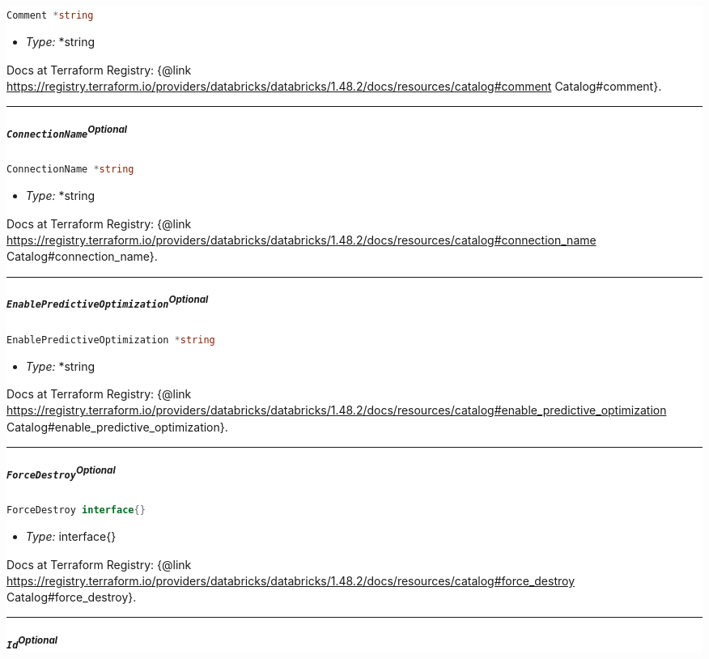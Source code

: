 ```go
Comment *string
```

- *Type:* *string

Docs at Terraform Registry: {@link https://registry.terraform.io/providers/databricks/databricks/1.48.2/docs/resources/catalog#comment Catalog#comment}.

---

##### `ConnectionName`<sup>Optional</sup> <a name="ConnectionName" id="@cdktf/provider-databricks.catalog.CatalogConfig.property.connectionName"></a>

```go
ConnectionName *string
```

- *Type:* *string

Docs at Terraform Registry: {@link https://registry.terraform.io/providers/databricks/databricks/1.48.2/docs/resources/catalog#connection_name Catalog#connection_name}.

---

##### `EnablePredictiveOptimization`<sup>Optional</sup> <a name="EnablePredictiveOptimization" id="@cdktf/provider-databricks.catalog.CatalogConfig.property.enablePredictiveOptimization"></a>

```go
EnablePredictiveOptimization *string
```

- *Type:* *string

Docs at Terraform Registry: {@link https://registry.terraform.io/providers/databricks/databricks/1.48.2/docs/resources/catalog#enable_predictive_optimization Catalog#enable_predictive_optimization}.

---

##### `ForceDestroy`<sup>Optional</sup> <a name="ForceDestroy" id="@cdktf/provider-databricks.catalog.CatalogConfig.property.forceDestroy"></a>

```go
ForceDestroy interface{}
```

- *Type:* interface{}

Docs at Terraform Registry: {@link https://registry.terraform.io/providers/databricks/databricks/1.48.2/docs/resources/catalog#force_destroy Catalog#force_destroy}.

---

##### `Id`<sup>Optional</sup> <a name="Id" id="@cdktf/provider-databricks.catalog.CatalogConfig.property.id"></a>
